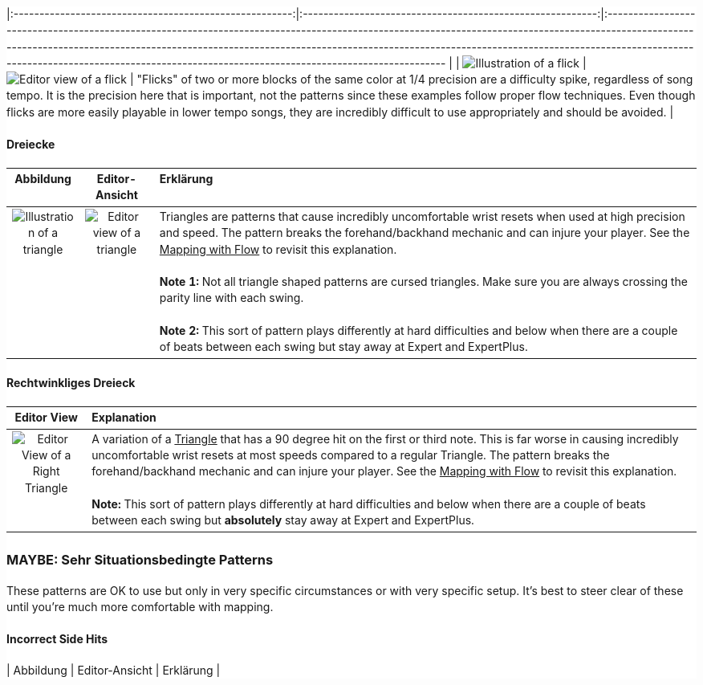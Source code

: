 |:------------------------------------------------------:|:---------------------------------------------------------:|:-------------------------------------------------------------------------------------------------------------------------------------------------------------------------------------------------------------------------------------------------------------------------------------------------------------------------------------------------------------------------------- |
| ![Illustration of a flick](~@images/mapping/flick.png) | ![Editor view of a flick](~@images/mapping/flick-alt.png) | "Flicks" of two or more blocks of the same color at 1/4 precision are a difficulty spike, regardless of song tempo. It is the precision here that is important, not the patterns since these examples follow proper flow techniques. Even though flicks are more easily playable in lower tempo songs, they are incredibly difficult to use appropriately and should be avoided. |

#### Dreiecke
|                          Abbildung                           |                         Editor-Ansicht                          | Erklärung                                                                                                                                                                                                                                                                                                                                                                                                                                                                                                                                                                                                                                       |
|:------------------------------------------------------------:|:---------------------------------------------------------------:|:----------------------------------------------------------------------------------------------------------------------------------------------------------------------------------------------------------------------------------------------------------------------------------------------------------------------------------------------------------------------------------------------------------------------------------------------------------------------------------------------------------------------------------------------------------------------------------------------------------------------------------------------- |
| ![Illustration of a triangle](~@images/mapping/triangle.png) | ![Editor view of a triangle](~@images/mapping/triangle-alt.png) | Triangles are patterns that cause incredibly uncomfortable wrist resets  when used at high precision and speed. The pattern breaks the forehand/backhand mechanic and can injure your player. See the [Mapping with Flow](#do-mapping-with-flow) to revisit this explanation.<br /><br />**Note 1:** Not all triangle shaped patterns are cursed triangles. Make sure you are always crossing the parity line with each swing.<br /><br />**Note 2:** This sort of pattern plays differently at hard difficulties and below when there are a couple of beats between each swing but stay away at Expert and ExpertPlus. |

#### Rechtwinkliges Dreieck
|                               Editor View                               | Explanation                                                                                                                                                                                                                                                                                                                                                                                                                                                                                                                                                                                   |
|:-----------------------------------------------------------------------:|:--------------------------------------------------------------------------------------------------------------------------------------------------------------------------------------------------------------------------------------------------------------------------------------------------------------------------------------------------------------------------------------------------------------------------------------------------------------------------------------------------------------------------------------------------------------------------------------------- |
| ![Editor View of a Right Triangle](~@images/mapping/right-triangle.jpg) | A variation of a [Triangle](#triangle) that has a 90 degree hit on the first or third note. This is far worse in causing incredibly uncomfortable wrist resets at most speeds compared to a regular Triangle. The pattern breaks the forehand/backhand mechanic and can injure your player. See the [Mapping with Flow](#do-mapping-with-flow) to revisit this explanation.<br /><br />**Note:** This sort of pattern plays differently at hard difficulties and below when there are a couple of beats between each swing but **absolutely** stay away at Expert and ExpertPlus. |

### MAYBE: Sehr Situationsbedingte Patterns
These patterns are OK to use but only in very specific circumstances or with very specific setup. It’s best to steer clear of these until you’re much more comfortable with mapping.

#### Incorrect Side Hits
|                                      Abbildung                                       |                                     Editor-Ansicht                                      | Erklärung                                                                                                                                                                                                                                                                                                                                 |